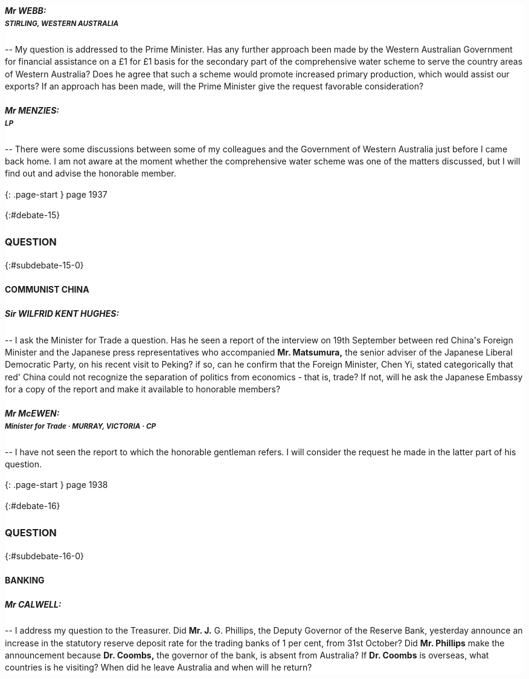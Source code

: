 ##### Mr WEBB:<br><small class="text-muted">STIRLING, WESTERN AUSTRALIA</small>

-- My question is addressed to the Prime Minister. Has any further approach been made by the Western Australian Government for financial assistance on a £1 for £1 basis for the secondary part of the comprehensive water scheme to serve the country areas of Western Australia? Does he agree that such a scheme would promote increased primary production, which would assist our exports? If an approach has been made, will the Prime Minister give the request favorable consideration? 

##### Mr MENZIES:<br><small class="text-muted">LP</small>

-- There were some discussions between some of my colleagues and the Government of Western Australia just before I came back home. I am not aware at the moment whether the comprehensive water scheme was one of the matters discussed, but I will find out and advise the honorable member. 

{: .page-start }
page 1937

{:#debate-15}
### QUESTION

{:#subdebate-15-0}
#### COMMUNIST CHINA

##### Sir WILFRID KENT HUGHES:

-- I ask the Minister for Trade a question. Has he seen a report of the interview on 19th September between red China's Foreign Minister and the Japanese press representatives who accompanied  **Mr. Matsumura,**  the senior adviser of the Japanese Liberal Democratic Party, on his recent visit to Peking? if so, can he confirm that the Foreign Minister, Chen Yi, stated categorically that red' China could not recognize the separation of politics from economics - that is, trade? If not, will he ask the Japanese Embassy for a copy of the report and make it available to honorable members? 

##### Mr McEWEN:<br><small class="text-muted">Minister for Trade &middot; MURRAY, VICTORIA &middot; CP</small>

-- I have not seen the report to which the honorable gentleman refers. I will consider the request he made in the latter part of his question. 

{: .page-start }
page 1938

{:#debate-16}
### QUESTION

{:#subdebate-16-0}
#### BANKING

##### Mr CALWELL:

-- I address my question to the Treasurer. Did  **Mr. J.**  G. Phillips, the  Deputy  Governor of the Reserve Bank, yesterday announce an increase in the statutory reserve deposit rate for the trading banks of 1 per cent, from 31st October? Did  **Mr. Phillips**  make the announcement because  **Dr. Coombs,**  the governor of the bank, is absent from Australia? If  **Dr. Coombs**  is overseas, what countries is he visiting? When did he leave Australia and when will he return? 
